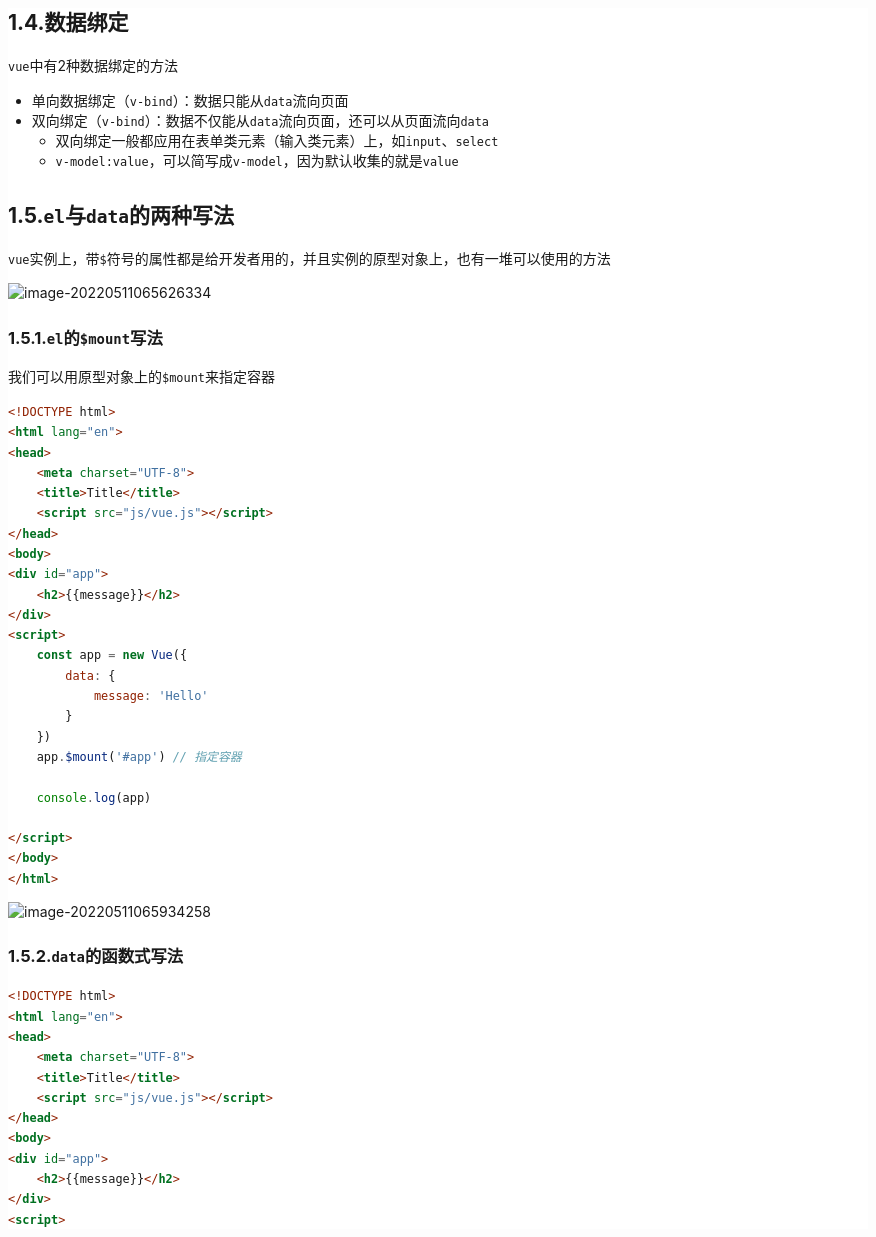 ## 1.4.数据绑定

`vue`中有2种数据绑定的方法

- 单向数据绑定（`v-bind`）：数据只能从`data`流向页面
- 双向绑定（`v-bind`）：数据不仅能从`data`流向页面，还可以从页面流向`data`
  - 双向绑定一般都应用在表单类元素（输入类元素）上，如`input`、`select`
  - `v-model:value`，可以简写成`v-model`，因为默认收集的就是`value`

## 1.5.`el`与`data`的两种写法

`vue`实例上，带`$`符号的属性都是给开发者用的，并且实例的原型对象上，也有一堆可以使用的方法

![image-20220511065626334](image-20220511065626334.png)

### 1.5.1.`el`的`$mount`写法

我们可以用原型对象上的`$mount`来指定容器

```html
<!DOCTYPE html>
<html lang="en">
<head>
    <meta charset="UTF-8">
    <title>Title</title>
    <script src="js/vue.js"></script>
</head>
<body>
<div id="app">
    <h2>{{message}}</h2>
</div>
<script>
    const app = new Vue({
        data: {
            message: 'Hello'
        }
    })
    app.$mount('#app') // 指定容器
    
    console.log(app)

</script>
</body>
</html>
```

![image-20220511065934258](image-20220511065934258.png)



### 1.5.2.`data`的函数式写法

```html
<!DOCTYPE html>
<html lang="en">
<head>
    <meta charset="UTF-8">
    <title>Title</title>
    <script src="js/vue.js"></script>
</head>
<body>
<div id="app">
    <h2>{{message}}</h2>
</div>
<script>
```